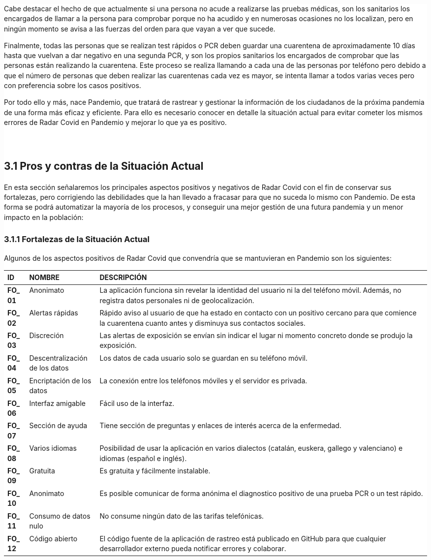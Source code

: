   Cabe destacar el hecho de que actualmente si una persona no acude a realizarse las pruebas médicas, son los sanitarios los encargados de llamar a la persona para comprobar porque no ha acudido y en numerosas ocasiones no los localizan, pero en ningún momento se avisa a las fuerzas del orden para que vayan a ver que sucede. 
  
  Finalmente, todas las personas que se realizan test rápidos o PCR deben guardar una cuarentena de aproximadamente 10 días hasta que vuelvan a dar negativo en una segunda PCR, y son los propios sanitarios los encargados de comprobar que las personas están realizando la cuarentena. Este proceso se realiza llamando a cada una de las personas por teléfono pero debido a que el número de personas que deben realizar las cuarentenas cada vez es mayor, se intenta llamar a todos varias veces pero con preferencia sobre los casos positivos.
  
Por todo ello y más, nace Pandemio, que tratará de rastrear y gestionar la información de los ciudadanos de la próxima pandemia de una forma más eficaz y eficiente.
Para ello es necesario conocer en detalle la situación actual para evitar cometer los mismos errores de Radar Covid en Pandemio y mejorar lo que ya es positivo.

<br>

## 3.1 Pros y contras de la Situación Actual
En esta sección señalaremos los principales aspectos positivos y negativos de Radar Covid con el fin de conservar sus fortalezas, pero corrigiendo las debilidades que la han llevado a fracasar para que no suceda lo mismo con Pandemio. De esta forma se podrá automatizar la mayoría de los procesos, y conseguir una mejor gestión de una futura pandemia y un menor impacto en la población:

### 3.1.1 Fortalezas de la Situación Actual

Algunos de los aspectos positivos de Radar Covid que convendría que se mantuvieran en Pandemio son los siguientes:

| ID | NOMBRE | DESCRIPCIÓN |
| :----- | :----- | :----- |
| **FO_01** | Anonimato | La aplicación funciona sin revelar la identidad del usuario ni la del teléfono móvil. Además, no registra datos personales ni de geolocalización. |
| **FO_02** | Alertas rápidas | Rápido aviso al usuario de que ha estado en contacto con un positivo cercano para que comience la cuarentena cuanto antes y disminuya sus contactos sociales. |
| **FO_03** | Discreción | Las alertas de exposición se envían sin indicar el lugar ni momento concreto donde se produjo la exposición. |
| **FO_04** | Descentralización de los datos | Los datos de cada usuario solo se guardan en su teléfono móvil. |
| **FO_05** | Encriptación de los datos | La conexión entre los teléfonos móviles y el servidor es privada. |
| **FO_06** | Interfaz amigable | Fácil uso de la interfaz. |
| **FO_07** | Sección de ayuda | Tiene sección de preguntas y enlaces de interés acerca de la enfermedad. |
| **FO_08** | Varios idiomas | Posibilidad de usar la aplicación en varios dialectos (catalán, euskera, gallego y valenciano) e idiomas (español e inglés). |
| **FO_09** | Gratuita | Es gratuita y fácilmente instalable. |
| **FO_10** | Anonimato | Es posible comunicar de forma anónima el diagnostico positivo de una prueba PCR o un test rápido. |
| **FO_11** | Consumo de datos nulo | No consume ningún dato de las tarifas telefónicas. |
| **FO_12** | Código abierto | El código fuente de la aplicación de rastreo está publicado en GitHub para que cualquier desarrollador externo pueda notificar errores y colaborar. |
 